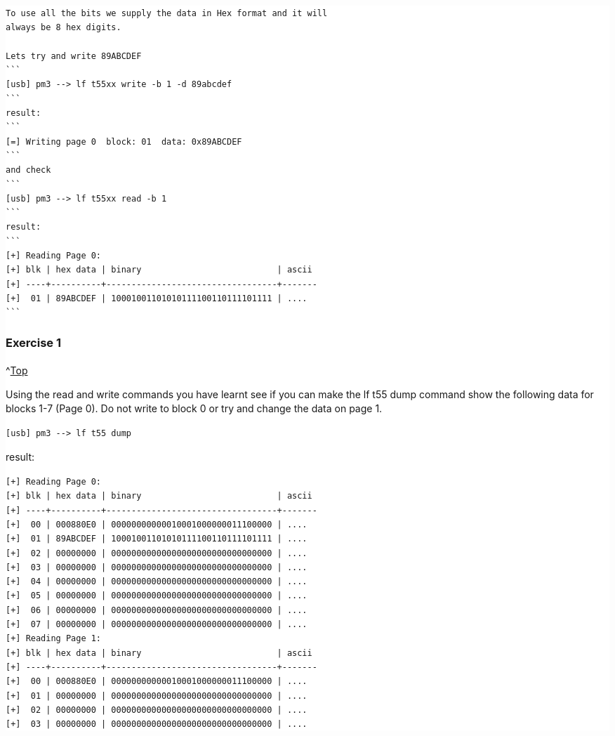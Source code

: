     To use all the bits we supply the data in Hex format and it will
    always be 8 hex digits.

    Lets try and write 89ABCDEF
    ```
    [usb] pm3 --> lf t55xx write -b 1 -d 89abcdef
    ```
    result:
    ```
    [=] Writing page 0  block: 01  data: 0x89ABCDEF
    ```
    and check
    ```
    [usb] pm3 --> lf t55xx read -b 1
    ```
    result:
    ```
    [+] Reading Page 0:
    [+] blk | hex data | binary                           | ascii
    [+] ----+----------+----------------------------------+-------
    [+]  01 | 89ABCDEF | 10001001101010111100110111101111 | ....
    ```

### Exercise 1
^[Top](#top)

Using the read and write commands you have learnt see if you can make
the lf t55 dump command show the following data for blocks 1-7 (Page 0).
Do not write to block 0 or try and change the data on page 1.
```
[usb] pm3 --> lf t55 dump
```
result:
```
[+] Reading Page 0:
[+] blk | hex data | binary                           | ascii
[+] ----+----------+----------------------------------+-------
[+]  00 | 000880E0 | 00000000000010001000000011100000 | ....
[+]  01 | 89ABCDEF | 10001001101010111100110111101111 | ....
[+]  02 | 00000000 | 00000000000000000000000000000000 | ....
[+]  03 | 00000000 | 00000000000000000000000000000000 | ....
[+]  04 | 00000000 | 00000000000000000000000000000000 | ....
[+]  05 | 00000000 | 00000000000000000000000000000000 | ....
[+]  06 | 00000000 | 00000000000000000000000000000000 | ....
[+]  07 | 00000000 | 00000000000000000000000000000000 | ....
[+] Reading Page 1:
[+] blk | hex data | binary                           | ascii
[+] ----+----------+----------------------------------+-------
[+]  00 | 000880E0 | 00000000000010001000000011100000 | ....
[+]  01 | 00000000 | 00000000000000000000000000000000 | ....
[+]  02 | 00000000 | 00000000000000000000000000000000 | ....
[+]  03 | 00000000 | 00000000000000000000000000000000 | ....
```
